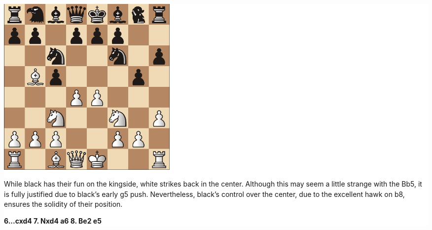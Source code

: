 <img src="https://github.com/gbtami/pychess-variants/blob/master/static/images/SchessRamblings/image47.png" width="336" height="336">

While black has their fun on the kingside, white strikes back in the center. Although this may seem a little strange with the Bb5, it is fully justified due to black’s early g5 push. Nevertheless, black’s control over the center, due to the excellent hawk on b8, ensures the solidity of their position.

**6...cxd4 7. Nxd4 a6 8. Be2 e5**
